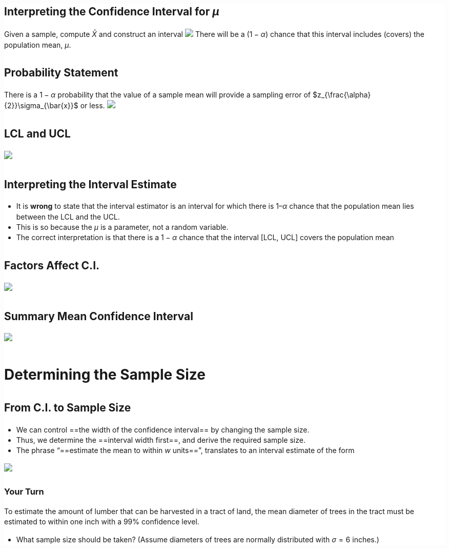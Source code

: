 
## Interpreting the Confidence Interval for $\mu$
Given a sample, compute $\bar{X}$ and construct an interval
![](https://i.imgur.com/NlQRnG4.png)
There will be a $(1 − \alpha)$ chance that this interval includes (covers) the population mean, $\mu$.


## Probability Statement
There is a $1 - \alpha$ probability that the value of a sample mean will provide a sampling error of $z_{\frac{\alpha}{2}}\sigma_{\bar{x}}$ or less.
![](https://i.imgur.com/NbvXf1S.png)


## LCL and UCL
![](https://i.imgur.com/lFdQCVz.png)


## Interpreting the Interval Estimate
* It is **wrong** to state that the  interval estimator is an interval for which there is $1 – \alpha$ chance that the population mean lies between the LCL and the UCL.
* This is so because the $\mu$ is a parameter, not a random variable. 
* The correct interpretation is that there is a $1 − \alpha$ chance that the interval [LCL, UCL] covers the population mean


## Factors Affect C.I.
![](https://i.imgur.com/A8Z84ZF.png)


## Summary Mean Confidence Interval
![](https://i.imgur.com/a85hNWL.png)


# Determining the Sample Size
## From C.I. to Sample Size
* We can control ==the width of the confidence interval== by changing the sample size.
* Thus, we determine the ==interval width first==, and derive the required sample size.
* The phrase “==estimate the mean to within $w$ units==”, translates to an interval estimate of the form

![](https://i.imgur.com/etvVuba.png)

### Your Turn
To estimate the amount of lumber that can be harvested in a tract of land, the mean diameter of trees in the tract must be estimated to within one inch with a $99\%$ confidence level. 
* What sample size should be taken? (Assume diameters of trees are normally distributed with $\sigma = 6$ inches.)
